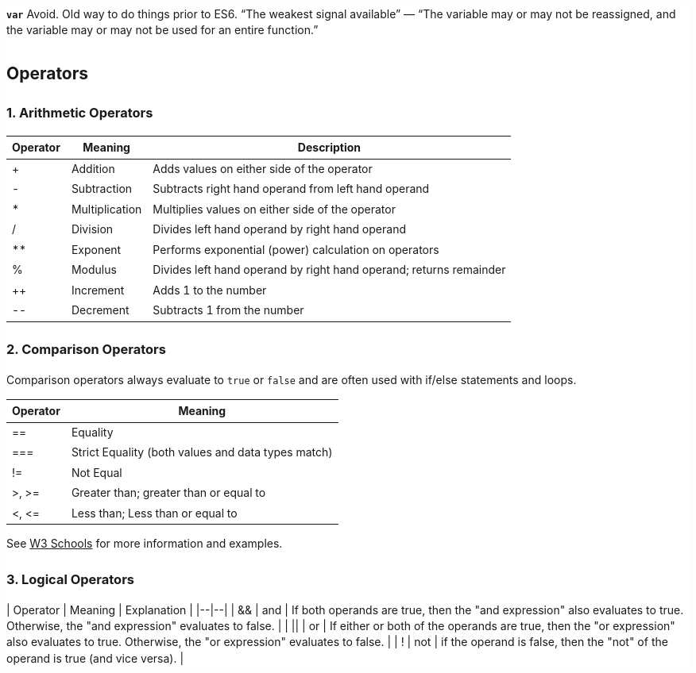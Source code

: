 **`var`**
Avoid. Old way to do things prior to ES6.
“The weakest signal available” — “The variable may or may not be reassigned, and the variable may or may not be used for an entire function.”

## Operators

### 1. Arithmetic Operators

| Operator | Meaning | Description | 
|--|--|--|
| + | Addition | Adds values on either side of the operator | 
| - | Subtraction | Subtracts right hand operand from left hand operand | 
| * | Multiplication | Multiplies values on either side of the operator | 
| / | Division | Divides left hand operand by right hand operand | 
| ** | Exponent | Performs exponential (power) calculation on operators | 
| % | Modulus | Divides left hand operand by right hand operand; returns remainder | 
| ++ | Increment | Adds 1 to the number | 
| -- | Decrement | Subtracts 1 from the number |

### 2. Comparison Operators
Comparison operators always evaluate to `true` or `false` and are often used with if/else statements and loops.

| Operator | Meaning |
|--|--|
| == | Equality |
| === | Strict Equality (both values and data types match) |
| != | Not Equal |
| >, >= | Greater than; greater than or equal to |
| <, <= | Less than; Less than or equal to |

See <a href="https://www.w3schools.com/js/js_comparisons.asp" target="_blank">W3 Schools</a> for more information and examples.

### 3. Logical Operators

| Operator | Meaning | Explanation |
|--|--|
| && | and | If both operands are true, then the "and expression" also evaluates to true. Otherwise, the "and expression" evaluates to false. | 
| \|\| | or | If either or both of the operands are true, then the "or expression" also evaluates to true. Otherwise, the "or expression" evaluates to false.  |
| ! | not | if the operand is false, then the "not" of the operand is true (and vice versa). |
